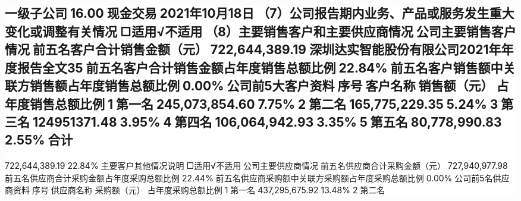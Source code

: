 一级子公司
16.00
现金交易
2021年10月18日
（7）公司报告期内业务、产品或服务发生重大变化或调整有关情况
□适用√不适用
（8）主要销售客户和主要供应商情况
公司主要销售客户情况
前五名客户合计销售金额（元）
722,644,389.19
深圳达实智能股份有限公司2021年年度报告全文35
前五名客户合计销售金额占年度销售总额比例
22.84%
前五名客户销售额中关联方销售额占年度销售总额比例
0.00%
公司前5大客户资料
序号
客户名称
销售额（元）
占年度销售总额比例
1
第一名
245,073,854.60
7.75%
2
第二名
165,775,229.35
5.24%
3
第三名
124951371.48
3.95%
4
第四名
106,064,942.93
3.35%
5
第五名
80,778,990.83
2.55%
合计
--
722,644,389.19
22.84%
主要客户其他情况说明
□适用√不适用
公司主要供应商情况
前五名供应商合计采购金额（元）
727,940,977.98
前五名供应商合计采购金额占年度采购总额比例
22.44%
前五名供应商采购额中关联方采购额占年度采购总额比例
0.00%
公司前5名供应商资料
序号
供应商名称
采购额（元）
占年度采购总额比例
1
第一名
437,295,675.92
13.48%
2
第二名